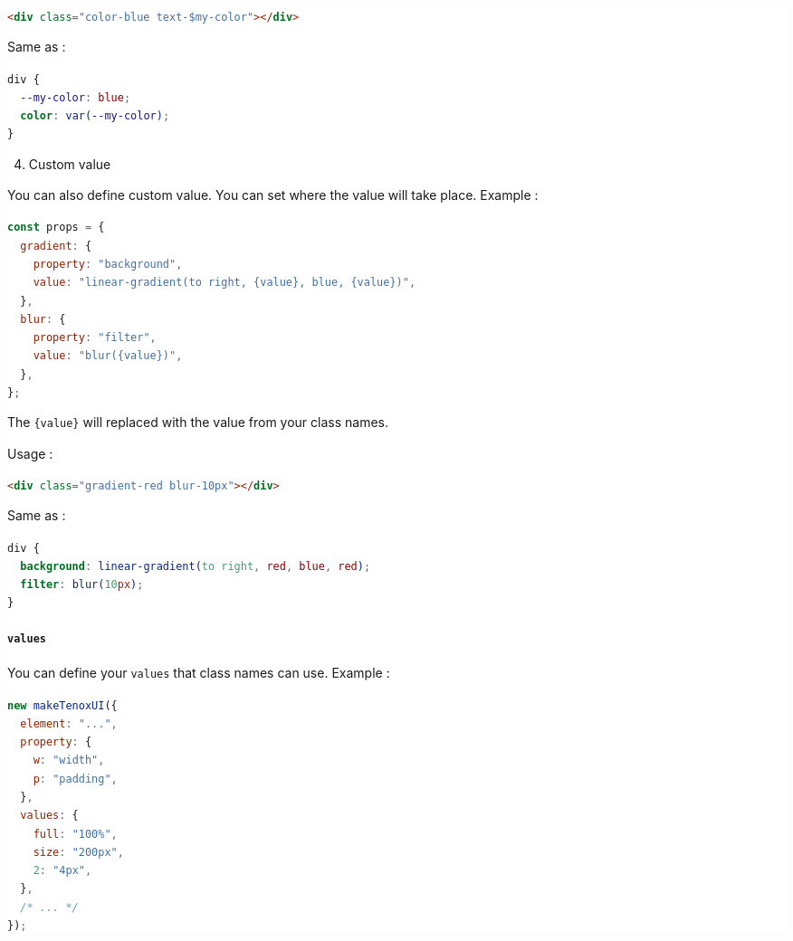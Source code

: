 ```html
<div class="color-blue text-$my-color"></div>
```

Same as :

```css
div {
  --my-color: blue;
  color: var(--my-color);
}
```

4. Custom value

You can also define custom value. You can set where the value will take place. Example :

```javascript
const props = {
  gradient: {
    property: "background",
    value: "linear-gradient(to right, {value}, blue, {value})",
  },
  blur: {
    property: "filter",
    value: "blur({value})",
  },
};
```

The `{value}` will replaced with the value from your class names.

Usage :

```html
<div class="gradient-red blur-10px"></div>
```

Same as :

```css
div {
  background: linear-gradient(to right, red, blue, red);
  filter: blur(10px);
}
```

#### `values`

You can define your `values` that class names can use. Example :

```javascript
new makeTenoxUI({
  element: "...",
  property: {
    w: "width",
    p: "padding",
  },
  values: {
    full: "100%",
    size: "200px",
    2: "4px",
  },
  /* ... */
});
```
